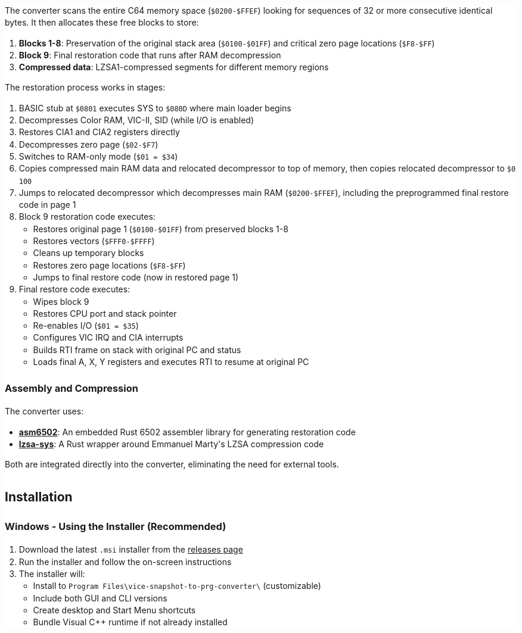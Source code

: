 The converter scans the entire C64 memory space (`$0200-$FFEF`) looking for sequences of 32 or more consecutive identical bytes. It then allocates these free blocks to store:

1. **Blocks 1-8**: Preservation of the original stack area (`$0100-$01FF`) and critical zero page locations (`$F8-$FF`)
2. **Block 9**: Final restoration code that runs after RAM decompression
3. **Compressed data**: LZSA1-compressed segments for different memory regions

The restoration process works in stages:
1. BASIC stub at `$0801` executes SYS to `$080D` where main loader begins
2. Decompresses Color RAM, VIC-II, SID (while I/O is enabled)
3. Restores CIA1 and CIA2 registers directly
4. Decompresses zero page (`$02-$F7`)
5. Switches to RAM-only mode (`$01 = $34`)
6. Copies compressed main RAM data and relocated decompressor to top of memory, then copies relocated decompressor to `$0100`
7. Jumps to relocated decompressor which decompresses main RAM (`$0200-$FFEF`), including the preprogrammed final restore code in page 1
8. Block 9 restoration code executes:
    - Restores original page 1 (`$0100-$01FF`) from preserved blocks 1-8
    - Restores vectors (`$FFF0-$FFFF`)
    - Cleans up temporary blocks
    - Restores zero page locations (`$F8-$FF`)
    - Jumps to final restore code (now in restored page 1)
9. Final restore code executes:
    - Wipes block 9
    - Restores CPU port and stack pointer
    - Re-enables I/O (`$01 = $35`)
    - Configures VIC IRQ and CIA interrupts
    - Builds RTI frame on stack with original PC and status
    - Loads final A, X, Y registers and executes RTI to resume at original PC

### Assembly and Compression

The converter uses:
- **[asm6502](https://github.com/tommyo123/asm6502)**: An embedded Rust 6502 assembler library for generating restoration code
- **[lzsa-sys](https://github.com/tommyo123/lzsa-sys)**: A Rust wrapper around Emmanuel Marty's LZSA compression code

Both are integrated directly into the converter, eliminating the need for external tools.

## Installation

### Windows - Using the Installer (Recommended)

1. Download the latest `.msi` installer from the [releases page](https://github.com/tommyo123/Vice_Snapshot_to_PRG/releases/latest)
2. Run the installer and follow the on-screen instructions
3. The installer will:
    - Install to `Program Files\vice-snapshot-to-prg-converter\` (customizable)
    - Include both GUI and CLI versions
    - Create desktop and Start Menu shortcuts
    - Bundle Visual C++ runtime if not already installed
